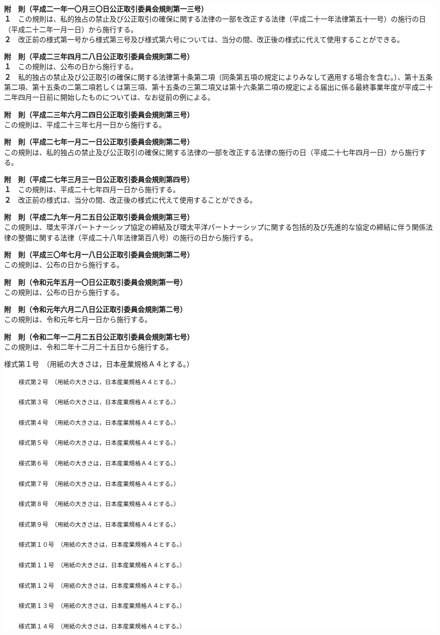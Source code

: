 **附　則（平成二一年一〇月三〇日公正取引委員会規則第一三号）**  
**１**　この規則は、私的独占の禁止及び公正取引の確保に関する法律の一部を改正する法律（平成二十一年法律第五十一号）の施行の日（平成二十二年一月一日）から施行する。  
**２**　改正前の様式第一号から様式第三号及び様式第六号については、当分の間、改正後の様式に代えて使用することができる。  
  
**附　則（平成二三年四月二八日公正取引委員会規則第二号）**  
**１**　この規則は、公布の日から施行する。  
**２**　私的独占の禁止及び公正取引の確保に関する法律第十条第二項（同条第五項の規定によりみなして適用する場合を含む。）、第十五条第二項、第十五条の二第二項若しくは第三項、第十五条の三第二項又は第十六条第二項の規定による届出に係る最終事業年度が平成二十二年四月一日前に開始したものについては、なお従前の例による。  
  
**附　則（平成二三年六月二四日公正取引委員会規則第三号）**  
この規則は、平成二十三年七月一日から施行する。  
  
**附　則（平成二七年一月二一日公正取引委員会規則第二号）**  
この規則は、私的独占の禁止及び公正取引の確保に関する法律の一部を改正する法律の施行の日（平成二十七年四月一日）から施行する。  
  
**附　則（平成二七年三月三一日公正取引委員会規則第四号）**  
**１**　この規則は、平成二十七年四月一日から施行する。  
**２**　改正前の様式は、当分の間、改正後の様式に代えて使用することができる。  
  
**附　則（平成二九年一月二五日公正取引委員会規則第三号）**  
この規則は、環太平洋パートナーシップ協定の締結及び環太平洋パートナーシップに関する包括的及び先進的な協定の締結に伴う関係法律の整備に関する法律（平成二十八年法律第百八号）の施行の日から施行する。  
  
**附　則（平成三〇年七月一八日公正取引委員会規則第二号）**  
この規則は、公布の日から施行する。  
  
**附　則（令和元年五月一〇日公正取引委員会規則第一号）**  
この規則は、公布の日から施行する。  
  
**附　則（令和元年六月二八日公正取引委員会規則第二号）**  
この規則は、令和元年七月一日から施行する。  
  
**附　則（令和二年一二月二五日公正取引委員会規則第七号）**  
この規則は、令和二年十二月二十五日から施行する。  
  
様式第１号　（用紙の大きさは，日本産業規格Ａ４とする。）
          
        様式第２号　（用紙の大きさは，日本産業規格Ａ４とする。）
          
        様式第３号　（用紙の大きさは，日本産業規格Ａ４とする。）
          
        様式第４号　（用紙の大きさは，日本産業規格Ａ４とする。）
          
        様式第５号　（用紙の大きさは，日本産業規格Ａ４とする。）
          
        様式第６号　（用紙の大きさは，日本産業規格Ａ４とする。）
          
        様式第７号　（用紙の大きさは，日本産業規格Ａ４とする。）
          
        様式第８号　（用紙の大きさは，日本産業規格Ａ４とする。）
          
        様式第９号　（用紙の大きさは，日本産業規格Ａ４とする。）
          
        様式第１０号　（用紙の大きさは，日本産業規格Ａ４とする。）
          
        様式第１１号　（用紙の大きさは，日本産業規格Ａ４とする。）
          
        様式第１２号　（用紙の大きさは，日本産業規格Ａ４とする。）
          
        様式第１３号　（用紙の大きさは，日本産業規格Ａ４とする。）
          
        様式第１４号　（用紙の大きさは，日本産業規格Ａ４とする。）
          
